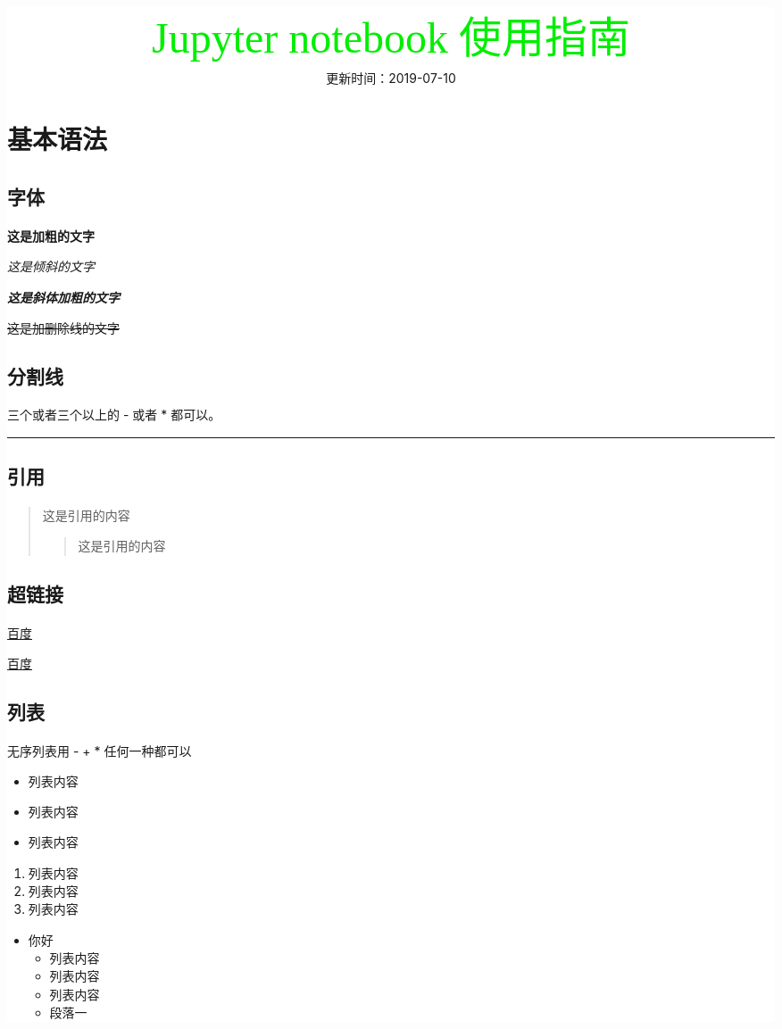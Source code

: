 <center><font color=steel size=14 face=雅黑>Jupyter notebook 使用指南</font></center>

<center>更新时间：2019-07-10</center>

# 基本语法

## 字体

**这是加粗的文字** 

*这是倾斜的文字* 

***这是斜体加粗的文字*** 

~~这是加删除线的文字~~  

## 分割线

三个或者三个以上的 - 或者 * 都可以。

---


## 引用

>这是引用的内容
>>这是引用的内容
>>
>>

## 超链接

[百度](http://baidu.com)

<a href="http://baidu.com" target="_blank">百度</a>

## 列表

无序列表用 - + * 任何一种都可以

- 列表内容
+ 列表内容
* 列表内容

1. 列表内容
2. 列表内容
3. 列表内容

- 你好
  - 列表内容
  + 列表内容
  * 列表内容
  * 段落一
  